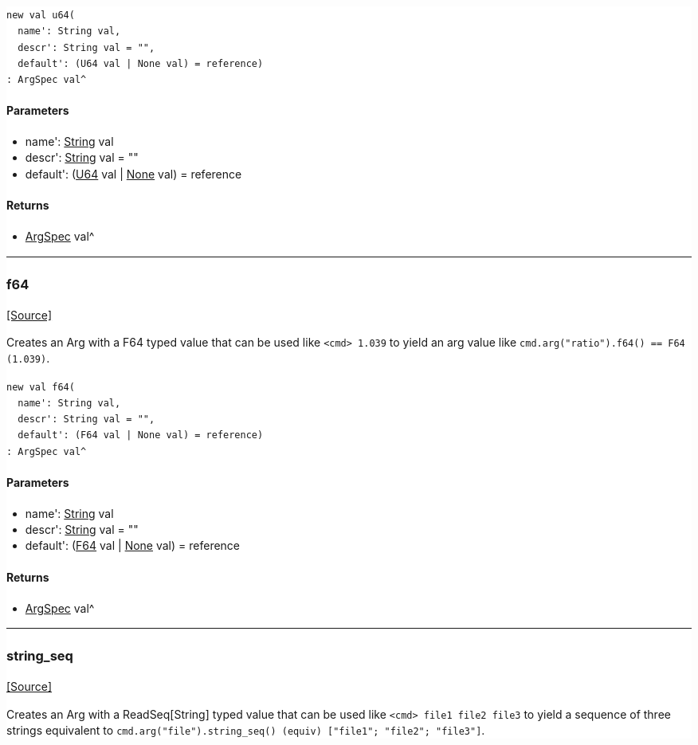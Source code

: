 
```pony
new val u64(
  name': String val,
  descr': String val = "",
  default': (U64 val | None val) = reference)
: ArgSpec val^
```
#### Parameters

*   name': [String](builtin-String.md) val
*   descr': [String](builtin-String.md) val = ""
*   default': ([U64](builtin-U64.md) val | [None](builtin-None.md) val) = reference

#### Returns

* [ArgSpec](cli-ArgSpec.md) val^

---

### f64
<span class="source-link">[[Source]](src/cli/command_spec.md#L424)</span>


Creates an Arg with a F64 typed value that can be used like
  `<cmd> 1.039`
to yield an arg value like
  `cmd.arg("ratio").f64() == F64(1.039)`.


```pony
new val f64(
  name': String val,
  descr': String val = "",
  default': (F64 val | None val) = reference)
: ArgSpec val^
```
#### Parameters

*   name': [String](builtin-String.md) val
*   descr': [String](builtin-String.md) val = ""
*   default': ([F64](builtin-F64.md) val | [None](builtin-None.md) val) = reference

#### Returns

* [ArgSpec](cli-ArgSpec.md) val^

---

### string_seq
<span class="source-link">[[Source]](src/cli/command_spec.md#L438)</span>


Creates an Arg with a ReadSeq[String] typed value that can be used like
  `<cmd> file1 file2 file3`
to yield a sequence of three strings equivalent to
  `cmd.arg("file").string_seq() (equiv) ["file1"; "file2"; "file3"]`.
